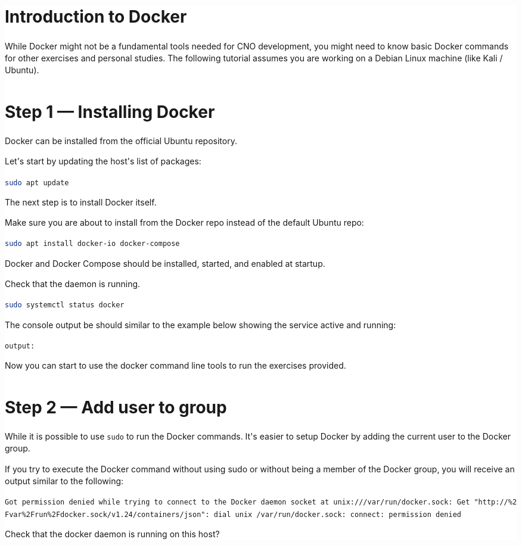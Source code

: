 # Introduction to Docker

While Docker might not be a fundamental tools needed for CNO development, you might need to know basic Docker commands for other exercises and personal studies. The following tutorial assumes you are working on a Debian Linux machine (like Kali / Ubuntu).

# Step 1 — Installing Docker

Docker can be installed from the official Ubuntu repository. 

Let's start by updating the host's list of packages:

```bash
sudo apt update
```

The next step is to install Docker itself.

Make sure you are about to install from the Docker repo instead of the default Ubuntu repo:

```bash
sudo apt install docker-io docker-compose
```

Docker and Docker Compose should be installed, started, and enabled at startup. 

Check that the daemon is running.

```bash
sudo systemctl status docker
```

The console output be should similar to the example below showing the service active and running:

```
output:

```

Now you can start to use the docker command line tools to run the exercises provided.

# Step 2 — Add user to group

While it is possible to use `sudo` to run the Docker commands. It's easier to setup Docker by adding the current user to the Docker group.

If you try to execute the Docker command without using sudo or without being a member of the Docker group, you will receive an output similar to the following:

```
Got permission denied while trying to connect to the Docker daemon socket at unix:///var/run/docker.sock: Get "http://%2Fvar%2Frun%2Fdocker.sock/v1.24/containers/json": dial unix /var/run/docker.sock: connect: permission denied
```

Check that the docker daemon is running on this host?
